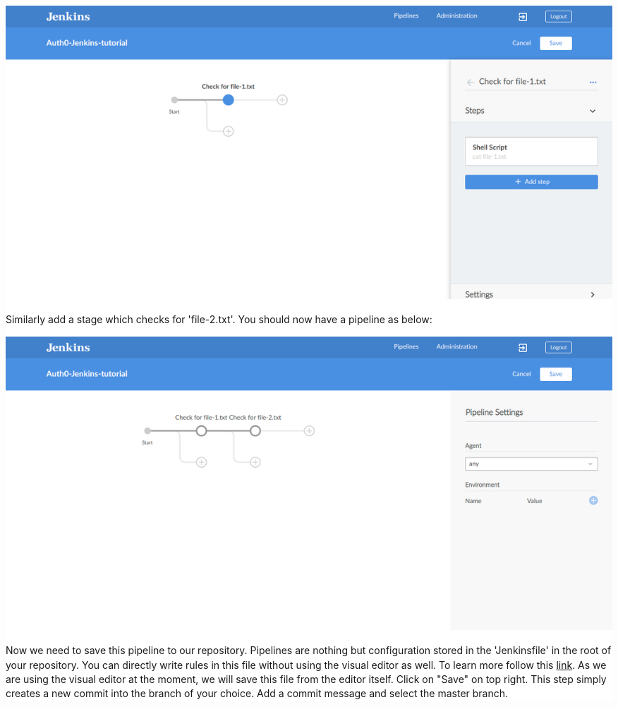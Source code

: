 ![Jenkins_PipleLine_Editor_2](images/Jenkins_PipleLine_Editor_2.png)

Similarly add a stage which checks for 'file-2.txt'. You should now have a pipeline as below:

![Jenkins_PipleLine_Editor_3](images/Jenkins_PipleLine_Editor_3.png)

Now we need to save this pipeline to our repository. Pipelines are nothing but configuration stored in the 'Jenkinsfile' in the root of your repository. You can directly write rules in this file without using the visual editor as well. To learn more follow this [link](https://jenkins.io/doc/book/pipeline/jenkinsfile/). As we are using the visual editor at the moment, we will save this file from the editor itself. Click on "Save" on top right. This step simply creates a new commit into the branch of your choice. Add a commit message and select the master branch.
